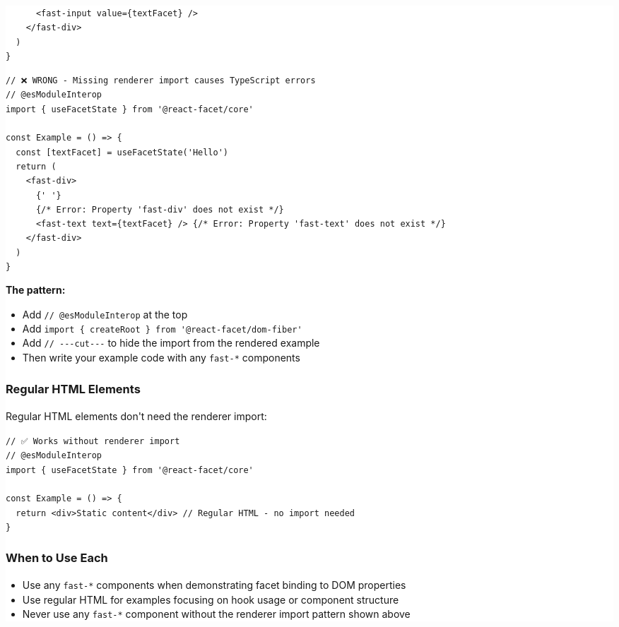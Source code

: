 ```tsx
      <fast-input value={textFacet} />
    </fast-div>
  )
}
```

```tsx
// ❌ WRONG - Missing renderer import causes TypeScript errors
// @esModuleInterop
import { useFacetState } from '@react-facet/core'

const Example = () => {
  const [textFacet] = useFacetState('Hello')
  return (
    <fast-div>
      {' '}
      {/* Error: Property 'fast-div' does not exist */}
      <fast-text text={textFacet} /> {/* Error: Property 'fast-text' does not exist */}
    </fast-div>
  )
}
```

**The pattern:**

- Add `// @esModuleInterop` at the top
- Add `import { createRoot } from '@react-facet/dom-fiber'`
- Add `// ---cut---` to hide the import from the rendered example
- Then write your example code with any `fast-*` components

### Regular HTML Elements

Regular HTML elements don't need the renderer import:

```tsx
// ✅ Works without renderer import
// @esModuleInterop
import { useFacetState } from '@react-facet/core'

const Example = () => {
  return <div>Static content</div> // Regular HTML - no import needed
}
```

### When to Use Each

- Use any `fast-*` components when demonstrating facet binding to DOM properties
- Use regular HTML for examples focusing on hook usage or component structure
- Never use any `fast-*` component without the renderer import pattern shown above
